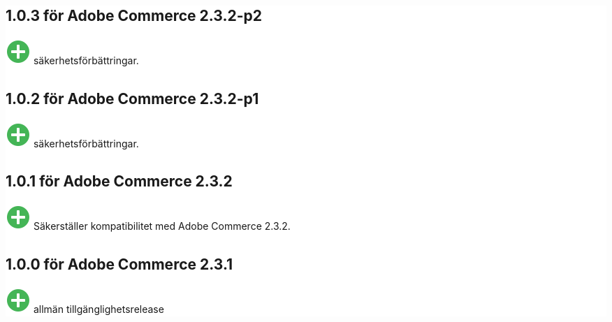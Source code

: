 ## 1.0.3 för Adobe Commerce 2.3.2-p2

![Nya](../assets/new.svg) säkerhetsförbättringar.

## 1.0.2 för Adobe Commerce 2.3.2-p1

![Nya](../assets/new.svg) säkerhetsförbättringar.

## 1.0.1 för Adobe Commerce 2.3.2

![Nytt](../assets/new.svg) Säkerställer kompatibilitet med Adobe Commerce 2.3.2.

## 1.0.0 för Adobe Commerce 2.3.1

![Ny](../assets/new.svg) allmän tillgänglighetsrelease


[PWA Studio]: https://developer.adobe.com/commerce/pwa-studio/

